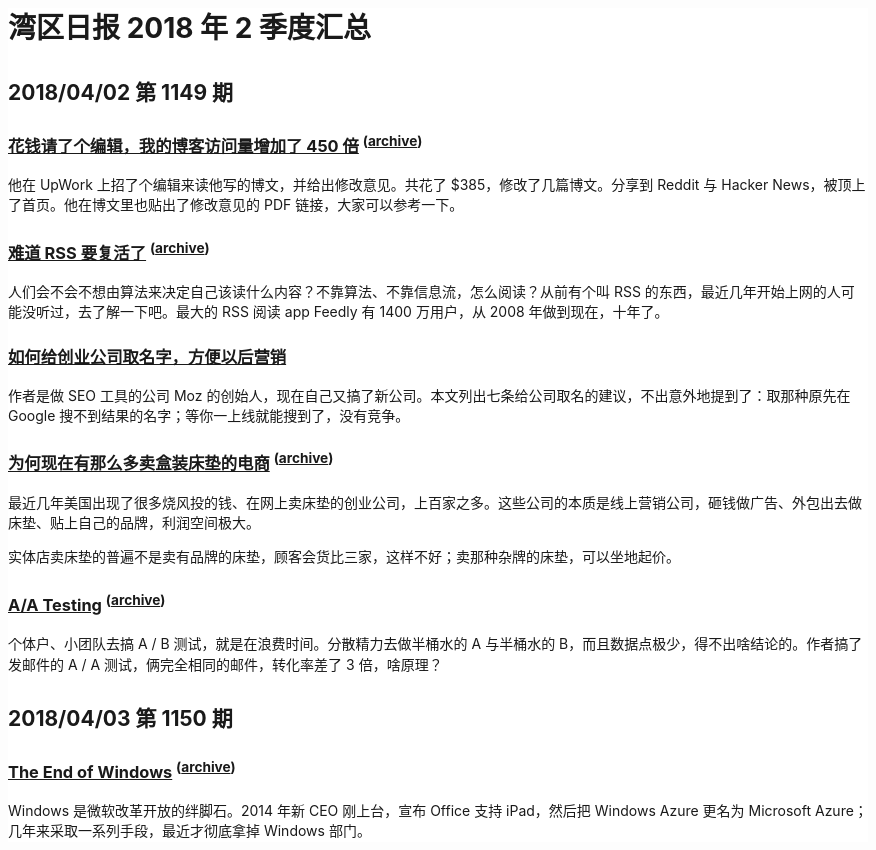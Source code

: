 # 湾区日报 2018 年 2 季度汇总

## 2018/04/02 第 1149 期

### [花钱请了个编辑，我的博客访问量增加了 450 倍](https://mtlynch.io/editor/) <sup>([archive](https://archive.md/20200214041304/https://mtlynch.io/editor/))</sup>

他在 UpWork 上招了个编辑来读他写的博文，并给出修改意见。共花了 $385，修改了几篇博文。分享到 Reddit 与 Hacker News，被顶上了首页。他在博文里也贴出了修改意见的 PDF 链接，大家可以参考一下。

### [难道 RSS 要复活了](https://www.wired.com/story/rss-readers-feedly-inoreader-old-reader/) <sup>([archive](https://archive.md/20200208081939/https://www.wired.com/story/rss-readers-feedly-inoreader-old-reader/))</sup>

人们会不会不想由算法来决定自己该读什么内容？不靠算法、不靠信息流，怎么阅读？从前有个叫 RSS 的东西，最近几年开始上网的人可能没听过，去了解一下吧。最大的 RSS 阅读 app Feedly 有 1400 万用户，从 2008 年做到现在，十年了。

### [如何给创业公司取名字，方便以后营销](https://sparktoro.com/blog/how-to-choose-a-startup-name-that-reduces-marketing-friction/)

作者是做 SEO 工具的公司 Moz 的创始人，现在自己又搞了新公司。本文列出七条给公司取名的建议，不出意外地提到了：取那种原先在 Google 搜不到结果的名字；等你一上线就能搜到了，没有竞争。

### [为何现在有那么多卖盒装床垫的电商](https://www.curbed.com/2018/3/28/17164898/bed-in-a-box-online-mattress-brands-why-so-many) <sup>([archive](https://archive.md/20180402103812/https://www.curbed.com/2018/3/28/17164898/bed-in-a-box-online-mattress-brands-why-so-many))</sup>

最近几年美国出现了很多烧风投的钱、在网上卖床垫的创业公司，上百家之多。这些公司的本质是线上营销公司，砸钱做广告、外包出去做床垫、贴上自己的品牌，利润空间极大。

实体店卖床垫的普遍不是卖有品牌的床垫，顾客会货比三家，这样不好；卖那种杂牌的床垫，可以坐地起价。

### [A/A Testing](http://kadavy.net/blog/posts/aa-testing/) <sup>([archive](https://archive.md/20210327183453/https://kadavy.net/blog/posts/aa-testing/))</sup>

个体户、小团队去搞 A / B 测试，就是在浪费时间。分散精力去做半桶水的 A 与半桶水的 B，而且数据点极少，得不出啥结论的。作者搞了发邮件的 A / A 测试，俩完全相同的邮件，转化率差了 3 倍，啥原理？

## 2018/04/03 第 1150 期

### [The End of Windows](https://stratechery.com/2018/the-end-of-windows/) <sup>([archive](https://archive.md/20200214090231/https://stratechery.com/2018/the-end-of-windows/))</sup>

Windows 是微软改革开放的绊脚石。2014 年新 CEO 刚上台，宣布 Office 支持 iPad，然后把 Windows Azure 更名为 Microsoft Azure；几年来采取一系列手段，最近才彻底拿掉 Windows 部门。
